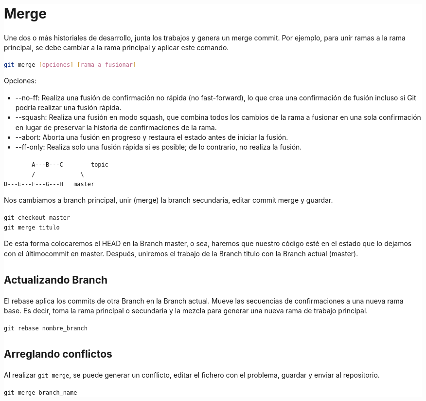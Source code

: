 
# Merge

Une dos o más historiales de desarrollo, junta los trabajos y genera un merge commit. Por ejemplo, para unir ramas a la rama principal, se debe cambiar a la rama principal y aplicar este comando.

```bash
git merge [opciones] [rama_a_fusionar]
```

Opciones:
* --no-ff: Realiza una fusión de confirmación no rápida (no fast-forward), lo que crea una confirmación de fusión incluso si Git podría realizar una fusión rápida.
* --squash: Realiza una fusión en modo squash, que combina todos los cambios de la rama a fusionar en una sola confirmación en lugar de preservar la historia de confirmaciones de la rama.
* --abort: Aborta una fusión en progreso y restaura el estado antes de iniciar la fusión.
* --ff-only: Realiza solo una fusión rápida si es posible; de lo contrario, no realiza la fusión.


```
        A---B---C        topic
        /             \
D---E---F---G---H   master
```

Nos cambiamos a branch principal, unir (merge) la branch secundaria, editar commit merge y guardar.

```
git checkout master
git merge titulo
```

De esta forma colocaremos el HEAD en la Branch master, o sea, haremos que nuestro código esté en el estado que lo dejamos con el últimocommit en master. Después, uniremos el trabajo de la Branch titulo con la Branch actual (master).


## Actualizando Branch

El rebase aplica los commits de otra Branch en la Branch actual.
Mueve las secuencias de confirmaciones a una nueva rama base.
Es decir, toma la rama principal o secundaria y la mezcla para generar una nueva rama de trabajo principal.

```
git rebase nombre_branch
```


## Arreglando conflictos

Al realizar `git merge`, se puede generar un conflicto, editar el fichero con el problema, guardar y enviar al repositorio.

```
git merge branch_name
```

